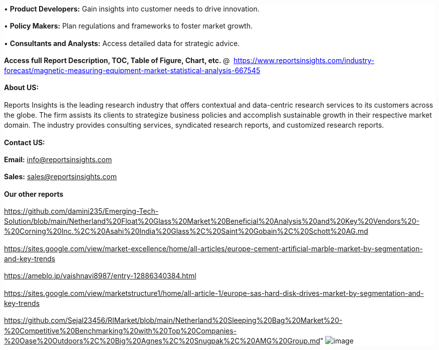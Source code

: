• <strong>Product Developers:</strong> Gain insights into customer needs to drive innovation.

• <strong>Policy Makers:</strong> Plan regulations and frameworks to foster market growth.

• <strong>Consultants and Analysts:</strong> Access detailed data for strategic advice.
</ul>
<strong>Access full Report Description, TOC, Table of Figure, Chart, etc. </strong>@  <a href=https://www.reportsinsights.com/industry-forecast/magnetic-measuring-equipment-market-statistical-analysis-667545 style=color:#0000ff;>https://www.reportsinsights.com/industry-forecast/magnetic-measuring-equipment-market-statistical-analysis-667545</a></font>

<strong><strong>About US</strong>:</strong>

Reports Insights is the leading research industry that offers contextual and data-centric research services to its customers across the globe. The firm assists its clients to strategize business policies and accomplish sustainable growth in their respective market domain. The industry provides consulting services, syndicated research reports, and customized research reports.

<strong>Contact US:</strong>

<p class=""""><b>Email:</b> <a href=mailto:info@reportsinsights.com>info@reportsinsights.com</a></p>
<p class=""""><b>Sales:</b> <a href=mailto:sales@reportsinsights.com>sales@reportsinsights.com</a></p>

<strong>Our other reports</strong>

<a href=https://github.com/damini235/Emerging-Tech-Solution/blob/main/Netherland%20Float%20Glass%20Market%20Beneficial%20Analysis%20and%20Key%20Vendors%20-%20Corning%20Inc.%2C%20Asahi%20India%20Glass%2C%20Saint%20Gobain%2C%20Schott%20AG.md>https://github.com/damini235/Emerging-Tech-Solution/blob/main/Netherland%20Float%20Glass%20Market%20Beneficial%20Analysis%20and%20Key%20Vendors%20-%20Corning%20Inc.%2C%20Asahi%20India%20Glass%2C%20Saint%20Gobain%2C%20Schott%20AG.md</a>

<a href=https://sites.google.com/view/market-excellence/home/all-articles/europe-cement-artificial-marble-market-by-segmentation-and-key-trends>https://sites.google.com/view/market-excellence/home/all-articles/europe-cement-artificial-marble-market-by-segmentation-and-key-trends</a>

<a href=https://ameblo.jp/vaishnavi8987/entry-12886340384.html>https://ameblo.jp/vaishnavi8987/entry-12886340384.html</a>

<a href=https://sites.google.com/view/marketstructure1/home/all-article-1/europe-sas-hard-disk-drives-market-by-segmentation-and-key-trends>https://sites.google.com/view/marketstructure1/home/all-article-1/europe-sas-hard-disk-drives-market-by-segmentation-and-key-trends</a>

<a href=https://github.com/Sejal23456/RIMarket/blob/main/Netherland%20Sleeping%20Bag%20Market%20-%20Competitive%20Benchmarking%20with%20Top%20Companies-%20Oase%20Outdoors%2C%20Big%20Agnes%2C%20Snugpak%2C%20AMG%20Group.md>https://github.com/Sejal23456/RIMarket/blob/main/Netherland%20Sleeping%20Bag%20Market%20-%20Competitive%20Benchmarking%20with%20Top%20Companies-%20Oase%20Outdoors%2C%20Big%20Agnes%2C%20Snugpak%2C%20AMG%20Group.md</a>"
![image](https://github.com/user-attachments/assets/d295dc79-f99e-4672-b5f2-2a56cad75a35)
